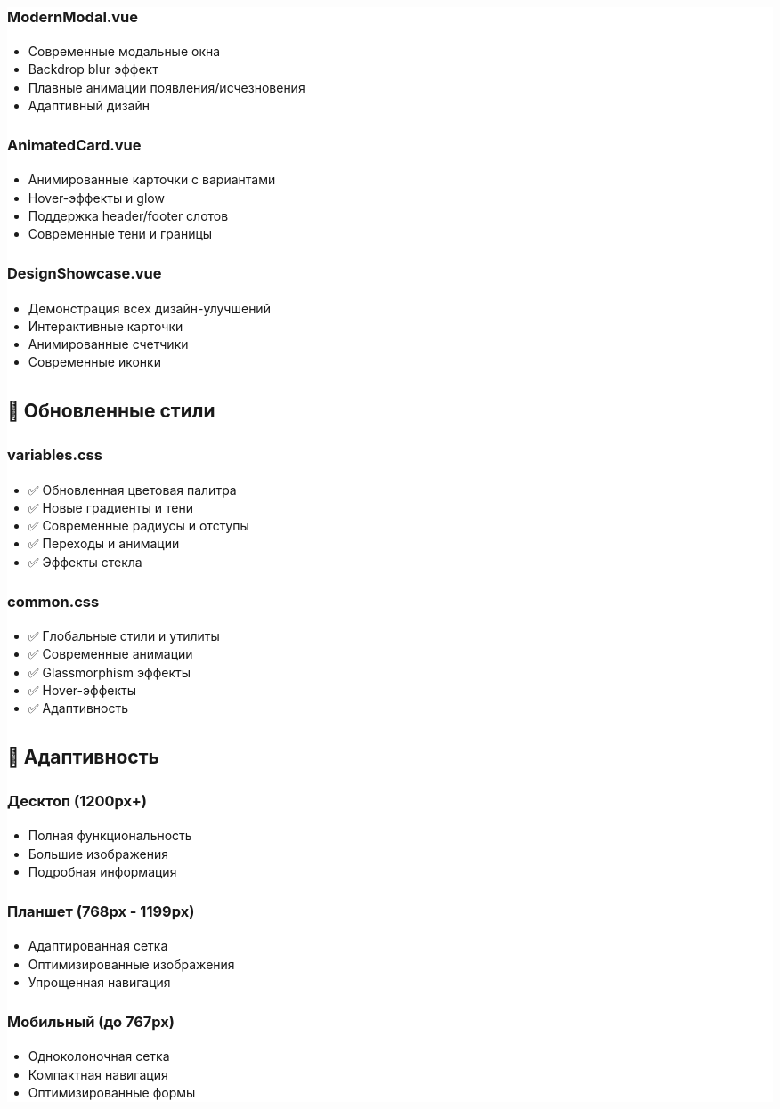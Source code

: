 ### ModernModal.vue
- Современные модальные окна
- Backdrop blur эффект
- Плавные анимации появления/исчезновения
- Адаптивный дизайн

### AnimatedCard.vue
- Анимированные карточки с вариантами
- Hover-эффекты и glow
- Поддержка header/footer слотов
- Современные тени и границы

### DesignShowcase.vue
- Демонстрация всех дизайн-улучшений
- Интерактивные карточки
- Анимированные счетчики
- Современные иконки

## 🎨 Обновленные стили

### variables.css
- ✅ Обновленная цветовая палитра
- ✅ Новые градиенты и тени
- ✅ Современные радиусы и отступы
- ✅ Переходы и анимации
- ✅ Эффекты стекла

### common.css
- ✅ Глобальные стили и утилиты
- ✅ Современные анимации
- ✅ Glassmorphism эффекты
- ✅ Hover-эффекты
- ✅ Адаптивность

## 📱 Адаптивность

### Десктоп (1200px+)
- Полная функциональность
- Большие изображения
- Подробная информация

### Планшет (768px - 1199px)
- Адаптированная сетка
- Оптимизированные изображения
- Упрощенная навигация

### Мобильный (до 767px)
- Одноколоночная сетка
- Компактная навигация
- Оптимизированные формы
